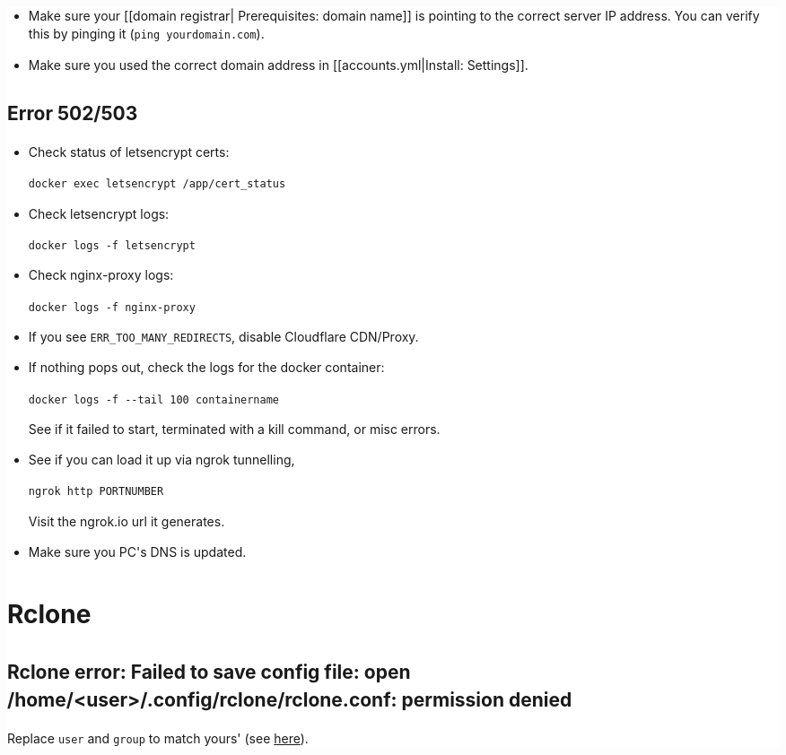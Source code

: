 - Make sure your [[domain registrar| Prerequisites: domain name]] is pointing to the correct server IP address. You can verify this by pinging it (`ping yourdomain.com`).

- Make sure you used the correct domain address in [[accounts.yml|Install: Settings]].



## Error 502/503

- Check status of letsencrypt certs:
  
  ```
  docker exec letsencrypt /app/cert_status
  ```

- Check letsencrypt logs:

  ```
  docker logs -f letsencrypt
  ```


- Check nginx-proxy logs:


  ```
  docker logs -f nginx-proxy
  ```

- If you see `ERR_TOO_MANY_REDIRECTS`, disable Cloudflare CDN/Proxy.


- If nothing pops out, check the logs for the docker container:

  ```
  docker logs -f --tail 100 containername
  ```

  See if it failed to start, terminated with a kill command, or misc errors.


- See if you can load it up via ngrok tunnelling,

  ```
  ngrok http PORTNUMBER
  ```

  Visit the ngrok.io url it generates.

- Make sure you PC's DNS is updated.


# Rclone



## Rclone error: Failed to save config file: open /home/\<user\>/.config/rclone/rclone.conf: permission denied

Replace `user` and `group` to match yours' (see [here](FAQ#find-your-user-id-uid-and-group-id-gid)).
